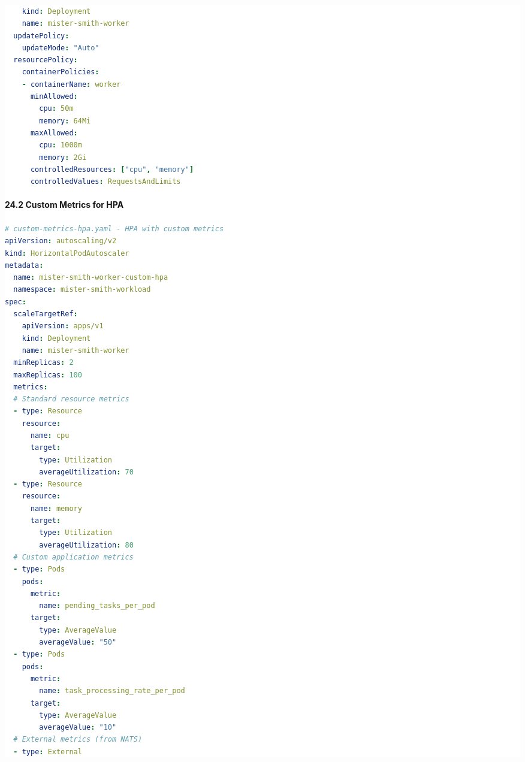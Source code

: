 ```yaml
    kind: Deployment
    name: mister-smith-worker
  updatePolicy:
    updateMode: "Auto"
  resourcePolicy:
    containerPolicies:
    - containerName: worker
      minAllowed:
        cpu: 50m
        memory: 64Mi
      maxAllowed:
        cpu: 1000m
        memory: 2Gi
      controlledResources: ["cpu", "memory"]
      controlledValues: RequestsAndLimits
```

#### 24.2 Custom Metrics for HPA

```yaml
# custom-metrics-hpa.yaml - HPA with custom metrics
apiVersion: autoscaling/v2
kind: HorizontalPodAutoscaler
metadata:
  name: mister-smith-worker-custom-hpa
  namespace: mister-smith-workload
spec:
  scaleTargetRef:
    apiVersion: apps/v1
    kind: Deployment
    name: mister-smith-worker
  minReplicas: 2
  maxReplicas: 100
  metrics:
  # Standard resource metrics
  - type: Resource
    resource:
      name: cpu
      target:
        type: Utilization
        averageUtilization: 70
  - type: Resource
    resource:
      name: memory
      target:
        type: Utilization
        averageUtilization: 80
  # Custom application metrics
  - type: Pods
    pods:
      metric:
        name: pending_tasks_per_pod
      target:
        type: AverageValue
        averageValue: "50"
  - type: Pods
    pods:
      metric:
        name: task_processing_rate_per_pod
      target:
        type: AverageValue
        averageValue: "10"
  # External metrics (from NATS)
  - type: External
```